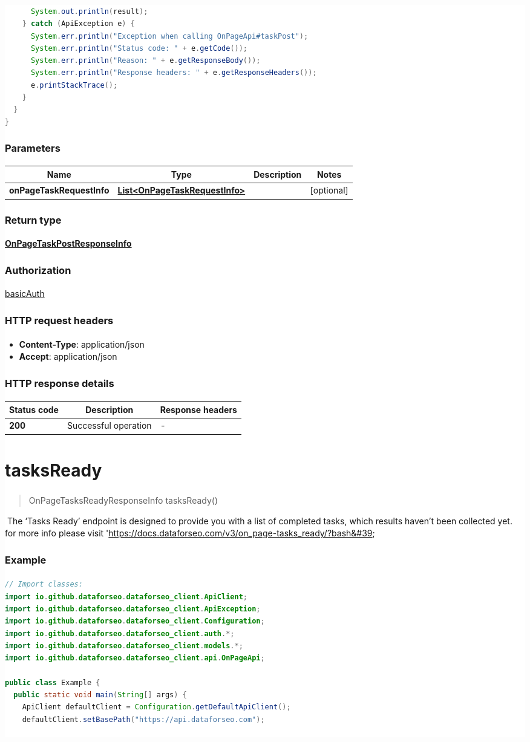 ```java
      System.out.println(result);
    } catch (ApiException e) {
      System.err.println("Exception when calling OnPageApi#taskPost");
      System.err.println("Status code: " + e.getCode());
      System.err.println("Reason: " + e.getResponseBody());
      System.err.println("Response headers: " + e.getResponseHeaders());
      e.printStackTrace();
    }
  }
}
```

### Parameters

| Name | Type | Description  | Notes |
|------------- | ------------- | ------------- | -------------|
| **onPageTaskRequestInfo** | [**List&lt;OnPageTaskRequestInfo&gt;**](OnPageTaskRequestInfo.md)|  | [optional] |

### Return type

[**OnPageTaskPostResponseInfo**](OnPageTaskPostResponseInfo.md)

### Authorization

[basicAuth](../README.md#basicAuth)

### HTTP request headers

- **Content-Type**: application/json
- **Accept**: application/json

### HTTP response details

| Status code | Description | Response headers |
|-------------|-------------|------------------|
| **200** | Successful operation |  -  |

<a id="tasksReady"></a>

# **tasksReady**

> OnPageTasksReadyResponseInfo tasksReady()

‌ The ‘Tasks Ready’ endpoint is designed to provide you with a list of completed tasks, which results haven’t been collected yet. for more info please visit &#39;https://docs.dataforseo.com/v3/on_page-tasks_ready/?bash&#39;

### Example

```java
// Import classes:
import io.github.dataforseo.dataforseo_client.ApiClient;
import io.github.dataforseo.dataforseo_client.ApiException;
import io.github.dataforseo.dataforseo_client.Configuration;
import io.github.dataforseo.dataforseo_client.auth.*;
import io.github.dataforseo.dataforseo_client.models.*;
import io.github.dataforseo.dataforseo_client.api.OnPageApi;

public class Example {
  public static void main(String[] args) {
    ApiClient defaultClient = Configuration.getDefaultApiClient();
    defaultClient.setBasePath("https://api.dataforseo.com");
    
```